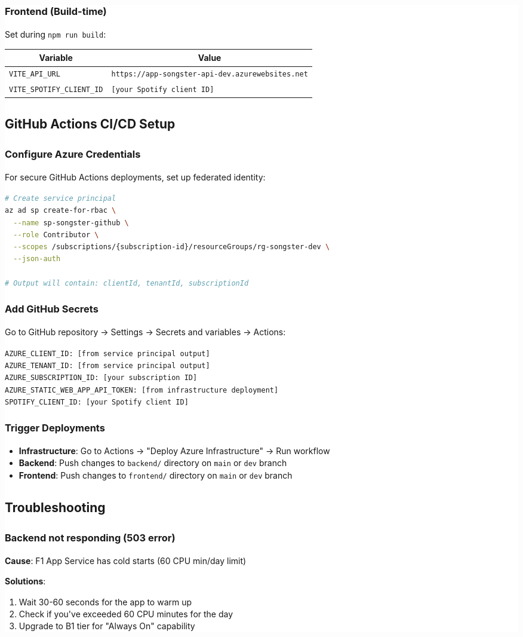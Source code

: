 ### Frontend (Build-time)

Set during `npm run build`:

| Variable | Value |
|----------|-------|
| `VITE_API_URL` | `https://app-songster-api-dev.azurewebsites.net` |
| `VITE_SPOTIFY_CLIENT_ID` | `[your Spotify client ID]` |

## GitHub Actions CI/CD Setup

### Configure Azure Credentials

For secure GitHub Actions deployments, set up federated identity:

```bash
# Create service principal
az ad sp create-for-rbac \
  --name sp-songster-github \
  --role Contributor \
  --scopes /subscriptions/{subscription-id}/resourceGroups/rg-songster-dev \
  --json-auth

# Output will contain: clientId, tenantId, subscriptionId
```

### Add GitHub Secrets

Go to GitHub repository → Settings → Secrets and variables → Actions:

```
AZURE_CLIENT_ID: [from service principal output]
AZURE_TENANT_ID: [from service principal output]
AZURE_SUBSCRIPTION_ID: [your subscription ID]
AZURE_STATIC_WEB_APP_API_TOKEN: [from infrastructure deployment]
SPOTIFY_CLIENT_ID: [your Spotify client ID]
```

### Trigger Deployments

- **Infrastructure**: Go to Actions → "Deploy Azure Infrastructure" → Run workflow
- **Backend**: Push changes to `backend/` directory on `main` or `dev` branch
- **Frontend**: Push changes to `frontend/` directory on `main` or `dev` branch

## Troubleshooting

### Backend not responding (503 error)

**Cause**: F1 App Service has cold starts (60 CPU min/day limit)

**Solutions**:
1. Wait 30-60 seconds for the app to warm up
2. Check if you've exceeded 60 CPU minutes for the day
3. Upgrade to B1 tier for "Always On" capability
